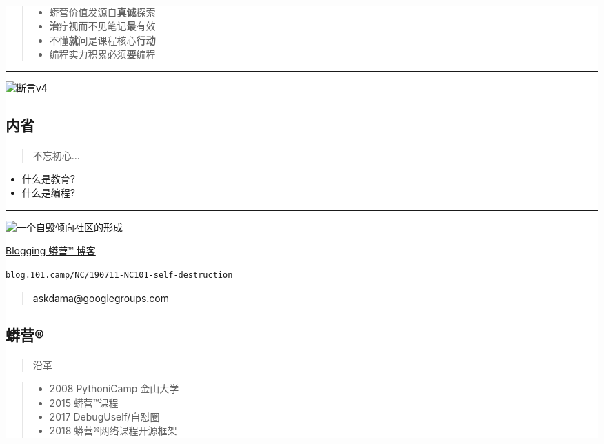 
>- 蟒营价值发源自**真诚**探索
>- **治**疗视而不见笔记**最**有效
>- 不懂**就**问是课程核心**行动**
>- 编程实力积累必须**要**编程



------

![断言v4](img/2022-09-25-theory101camp_v4.jpg)

## 内省
> 不忘初心...

- 什么是教育?
- 什么是编程?


------

![一个自毁倾向社区的形成](coscon/coscon19QA.gif)

[Blogging 蟒营™ 博客](https://blog.101.camp/NC/190711-NC101-self-destruction/)

    blog.101.camp/NC/190711-NC101-self-destruction
    
> askdama@googlegroups.com

## 蟒营®
> 沿革

>- 2008 PythoniCamp 金山大学
>- 2015 蟒营™课程
>- 2017 DebugUself/自怼圈
>- 2018 蟒营®网络课程开源框架
